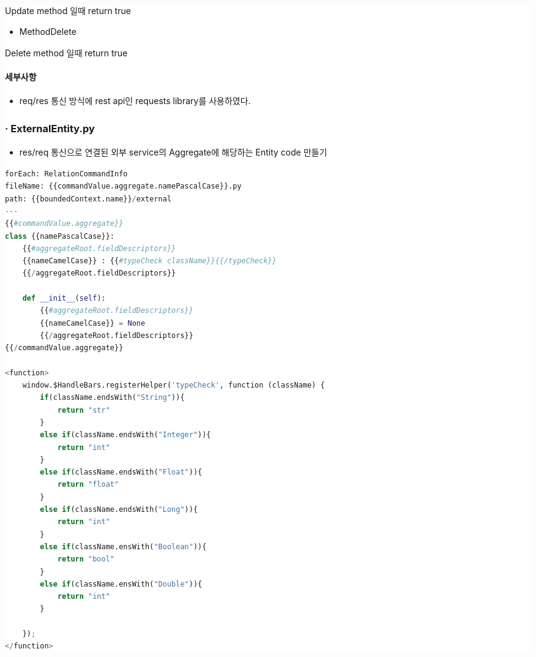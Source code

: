 Update method 일때 return true

- MethodDelete

Delete method 일때 return true 

<h4> 세부사항 </h4>

- req/res 통신 방식에 rest api인 requests library를 사용하였다. 

### · ExternalEntity.py

- res/req 통신으로 연결된 외부 service의 Aggregate에 해당하는 Entity code 만들기

```py
forEach: RelationCommandInfo
fileName: {{commandValue.aggregate.namePascalCase}}.py
path: {{boundedContext.name}}/external
---
{{#commandValue.aggregate}}
class {{namePascalCase}}:
    {{#aggregateRoot.fieldDescriptors}}
    {{nameCamelCase}} : {{#typeCheck className}}{{/typeCheck}}
    {{/aggregateRoot.fieldDescriptors}}

    def __init__(self):
        {{#aggregateRoot.fieldDescriptors}}
        {{nameCamelCase}} = None
        {{/aggregateRoot.fieldDescriptors}}
{{/commandValue.aggregate}}

<function>
    window.$HandleBars.registerHelper('typeCheck', function (className) {
        if(className.endsWith("String")){
            return "str"
        }
		else if(className.endsWith("Integer")){
			return "int"
		}
		else if(className.endsWith("Float")){
			return "float"
		}
		else if(className.endsWith("Long")){
			return "int"
		}
		else if(className.ensWith("Boolean")){
			return "bool"
		}
		else if(className.ensWith("Double")){
			return "int"
		}
		
    });
</function>
```
